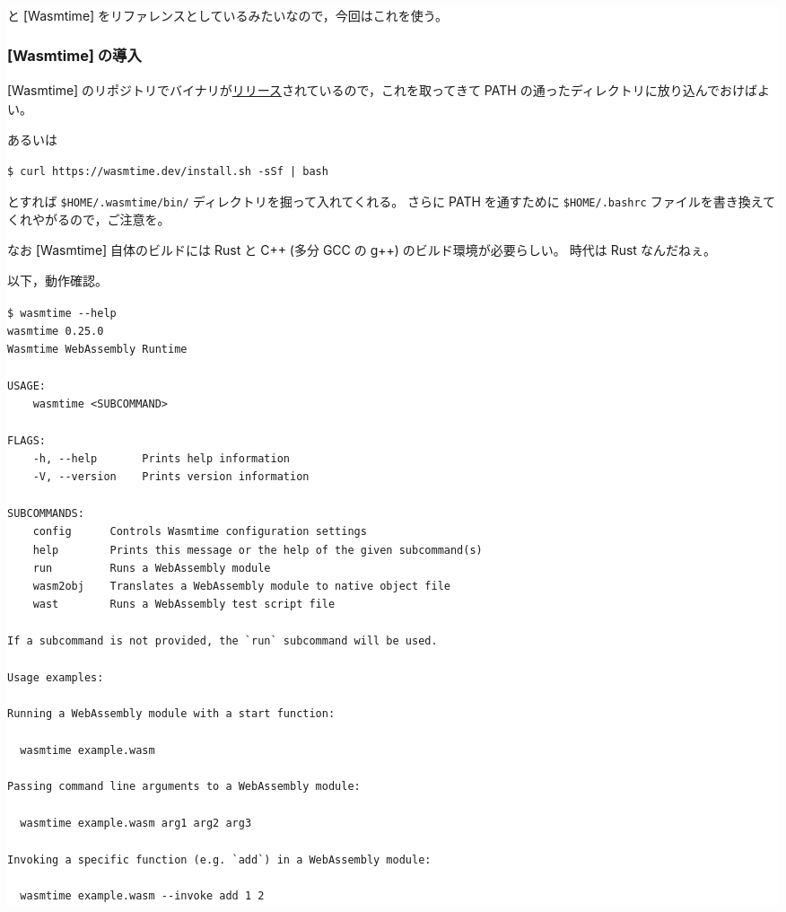 と [Wasmtime] をリファレンスとしているみたいなので，今回はこれを使う。

### [Wasmtime] の導入

[Wasmtime] のリポジトリでバイナリが[リリース](https://github.com/bytecodealliance/wasmtime/releases "Releases · bytecodealliance/wasmtime")されているので，これを取ってきて PATH の通ったディレクトリに放り込んでおけばよい。

あるいは 

```text
$ curl https://wasmtime.dev/install.sh -sSf | bash
```

とすれば `$HOME/.wasmtime/bin/` ディレクトリを掘って入れてくれる。
さらに PATH を通すために `$HOME/.bashrc` ファイルを書き換えてくれやがるので，ご注意を。

なお [Wasmtime] 自体のビルドには Rust と C++ (多分 GCC の g++) のビルド環境が必要らしい。
時代は Rust なんだねぇ。

以下，動作確認。

```text
$ wasmtime --help
wasmtime 0.25.0
Wasmtime WebAssembly Runtime

USAGE:
    wasmtime <SUBCOMMAND>

FLAGS:
    -h, --help       Prints help information
    -V, --version    Prints version information

SUBCOMMANDS:
    config      Controls Wasmtime configuration settings
    help        Prints this message or the help of the given subcommand(s)
    run         Runs a WebAssembly module
    wasm2obj    Translates a WebAssembly module to native object file
    wast        Runs a WebAssembly test script file

If a subcommand is not provided, the `run` subcommand will be used.

Usage examples:

Running a WebAssembly module with a start function:

  wasmtime example.wasm

Passing command line arguments to a WebAssembly module:

  wasmtime example.wasm arg1 arg2 arg3

Invoking a specific function (e.g. `add`) in a WebAssembly module:

  wasmtime example.wasm --invoke add 1 2
```


[^wora1]: “Write Once, Run Anywhere” は初期の Java のキャッチフレーズだった。当時は UNIX 機のハードウェア非互換の問題が酷くて，なんとかバイナリ互換を確保する方法がないかみんな頭を悩ませていた。そこに登場したのが Sun Microsystems の Java だったわけ。でも実際にはプラットフォーム間の差異が微妙に残ってしまい，むしろ “Write Once, Debug Everywhere” などと揶揄されることもあった。それでも Virtual Machine 上で標準化されたバイトコードを駆動させるというアイデアは秀逸だったので Java 以外の処理系でも応用され，特に組み込み用途では重宝されている。
[Go]: https://golang.org/ "The Go Programming Language"
[TinyGo]: https://tinygo.org/ "TinyGo - Go on Microcontrollers and WASM"
[WebAssembly]: https://webassembly.org/ "WebAssembly"
[Wasmtime]: https://wasmtime.dev/ "Wasmtime — a small and efficient runtime for WebAssembly & WASI"
[wasmtime-go]: https://github.com/bytecodealliance/wasmtime-go "bytecodealliance/wasmtime-go: Go WebAssembly runtime powered by Wasmtime"